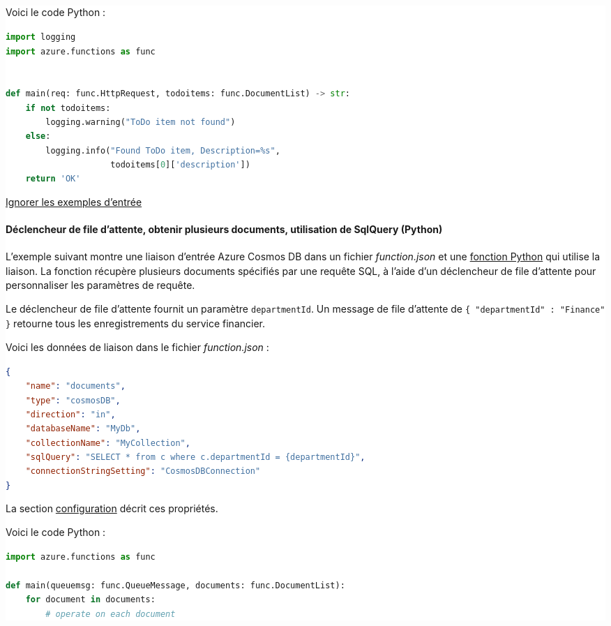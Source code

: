 Voici le code Python :

```python
import logging
import azure.functions as func


def main(req: func.HttpRequest, todoitems: func.DocumentList) -> str:
    if not todoitems:
        logging.warning("ToDo item not found")
    else:
        logging.info("Found ToDo item, Description=%s",
                     todoitems[0]['description'])
    return 'OK'
```

[Ignorer les exemples d’entrée](#input---attributes)

#### <a name="queue-trigger-get-multiple-docs-using-sqlquery-python"></a>Déclencheur de file d’attente, obtenir plusieurs documents, utilisation de SqlQuery (Python)

L’exemple suivant montre une liaison d’entrée Azure Cosmos DB dans un fichier *function.json* et une [fonction Python](functions-reference-python.md) qui utilise la liaison. La fonction récupère plusieurs documents spécifiés par une requête SQL, à l’aide d’un déclencheur de file d’attente pour personnaliser les paramètres de requête.

Le déclencheur de file d’attente fournit un paramètre `departmentId`. Un message de file d’attente de `{ "departmentId" : "Finance" }` retourne tous les enregistrements du service financier.

Voici les données de liaison dans le fichier *function.json* :

```json
{
    "name": "documents",
    "type": "cosmosDB",
    "direction": "in",
    "databaseName": "MyDb",
    "collectionName": "MyCollection",
    "sqlQuery": "SELECT * from c where c.departmentId = {departmentId}",
    "connectionStringSetting": "CosmosDBConnection"
}
```

La section [configuration](#input---configuration) décrit ces propriétés.

Voici le code Python :

```python
import azure.functions as func

def main(queuemsg: func.QueueMessage, documents: func.DocumentList):
    for document in documents:
        # operate on each document
```

